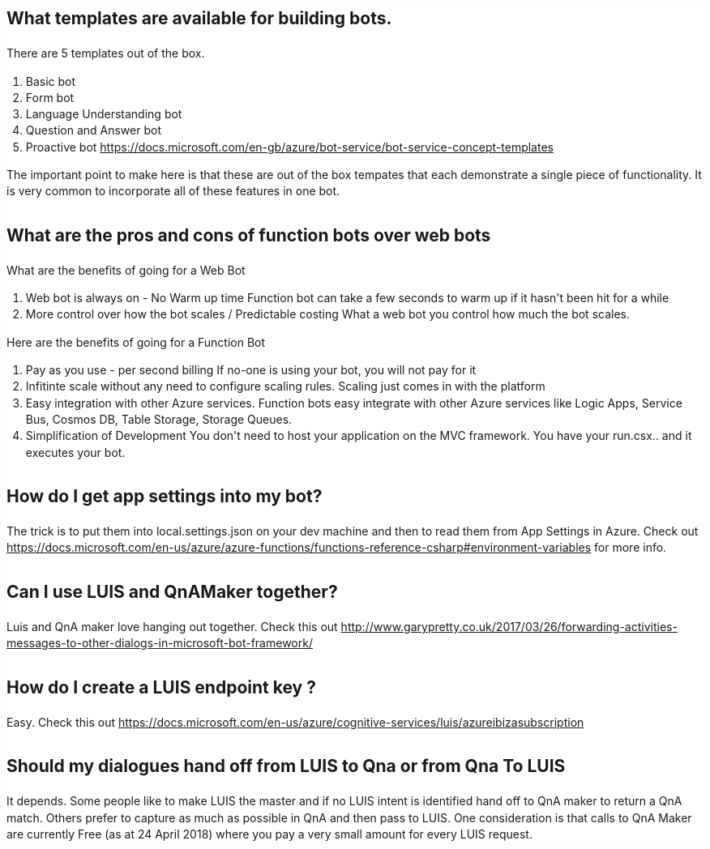 

## What templates are available for building bots.
There are 5 templates out of the box.
1. Basic bot
2. Form bot
3. Language Understanding bot
4. Question and Answer bot
5. Proactive bot
https://docs.microsoft.com/en-gb/azure/bot-service/bot-service-concept-templates

The important point to make here is that these are out of the box tempates that each demonstrate a single piece of functionality. It is very common to incorporate all of these features in one bot.

## What are the pros and cons of function bots over web bots
What are the benefits of going for a Web Bot
1. Web bot is always on - No Warm up time
Function bot can take a few seconds to warm up if it hasn't been hit for a while
2. More control over how the bot scales / Predictable costing
What a web bot you control how much the bot scales.

Here are the benefits of going for a Function Bot
1. Pay as you use - per second billing
If no-one is using your bot, you will not pay for it
2. Infitinte scale without any need to configure scaling rules.
Scaling just comes in with the platform
3. Easy integration with other Azure services.
Function bots easy integrate with other Azure services like Logic Apps, Service Bus, Cosmos DB, Table Storage, Storage Queues.
4. Simplification of Development
You don't need to host your application on the MVC framework.
You have your run.csx.. and it executes your bot.

## How do I get app settings into my bot?
The trick is to put them into local.settings.json on your dev machine and then to read them from App Settings in Azure.
Check out https://docs.microsoft.com/en-us/azure/azure-functions/functions-reference-csharp#environment-variables for more info. 

## Can I use LUIS and QnAMaker together?
Luis and QnA maker love hanging out together.
Check this out http://www.garypretty.co.uk/2017/03/26/forwarding-activities-messages-to-other-dialogs-in-microsoft-bot-framework/

## How do I create a LUIS endpoint key ?
Easy. Check this out https://docs.microsoft.com/en-us/azure/cognitive-services/luis/azureibizasubscription

## Should my dialogues hand off from LUIS to Qna or from Qna To LUIS
It depends.
Some people like to make LUIS the master and if no LUIS intent is identified hand off to QnA maker to return a QnA match.
Others prefer to capture as much as possible in QnA and then pass to LUIS.
One consideration is that calls to QnA Maker are currently Free (as at 24 April 2018) where you pay a very small amount for every LUIS request. 
